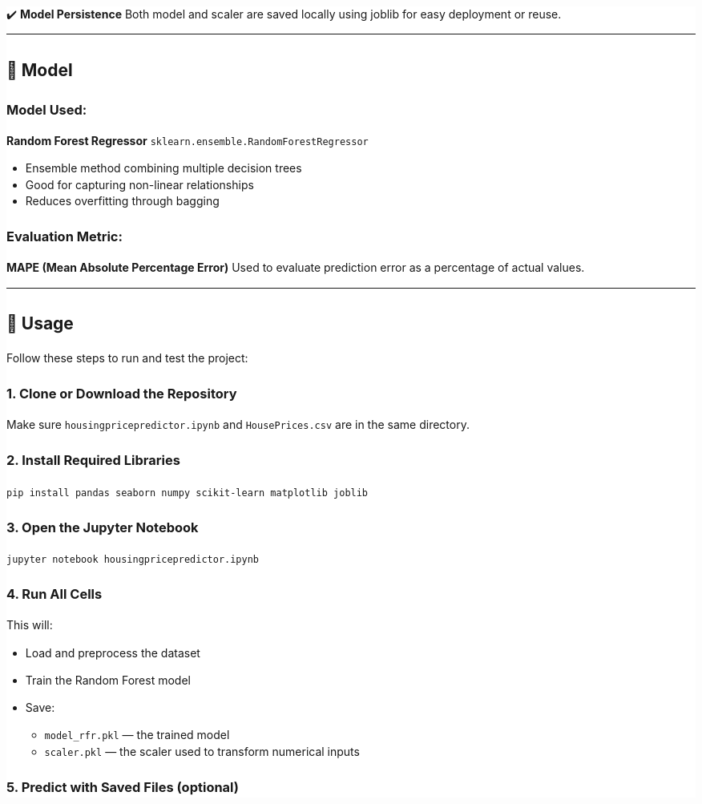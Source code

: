 ✔️ **Model Persistence**
Both model and scaler are saved locally using joblib for easy deployment or reuse.

---

## 🧠 Model

### Model Used:

**Random Forest Regressor**
`sklearn.ensemble.RandomForestRegressor`

* Ensemble method combining multiple decision trees
* Good for capturing non-linear relationships
* Reduces overfitting through bagging

### Evaluation Metric:

**MAPE (Mean Absolute Percentage Error)**
Used to evaluate prediction error as a percentage of actual values.

---

## 🚀 Usage

Follow these steps to run and test the project:

### 1. Clone or Download the Repository

Make sure `housingpricepredictor.ipynb` and `HousePrices.csv` are in the same directory.

### 2. Install Required Libraries

```bash
pip install pandas seaborn numpy scikit-learn matplotlib joblib
```

### 3. Open the Jupyter Notebook

```bash
jupyter notebook housingpricepredictor.ipynb
```

### 4. Run All Cells

This will:

* Load and preprocess the dataset
* Train the Random Forest model
* Save:

  * `model_rfr.pkl` — the trained model
  * `scaler.pkl` — the scaler used to transform numerical inputs

### 5. Predict with Saved Files (optional)
